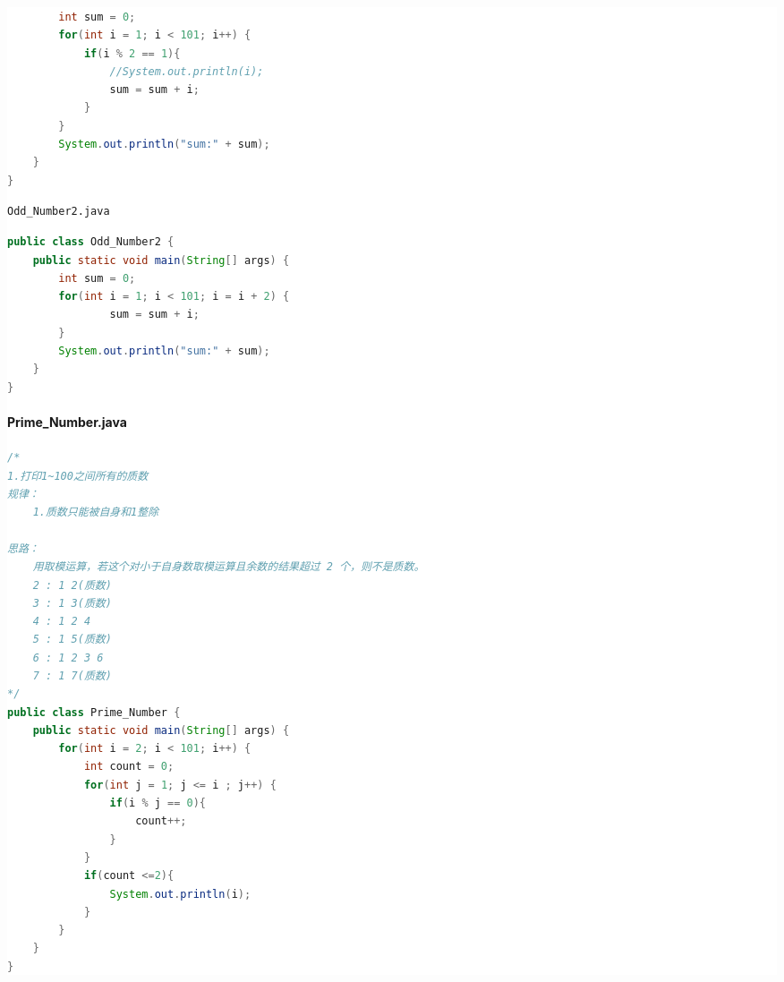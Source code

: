 ```java
		int sum = 0;
		for(int i = 1; i < 101; i++) {
			if(i % 2 == 1){
				//System.out.println(i);
				sum = sum + i;
			}
		}
		System.out.println("sum:" + sum);
	}
}
```
`Odd_Number2.java`
```java
public class Odd_Number2 {
	public static void main(String[] args) {
		int sum = 0;
		for(int i = 1; i < 101; i = i + 2) {
				sum = sum + i;
		}
		System.out.println("sum:" + sum);
	}
}
```

#### Prime_Number.java
```java
/*
1.打印1~100之间所有的质数
规律：
	1.质数只能被自身和1整除

思路：
	用取模运算，若这个对小于自身数取模运算且余数的结果超过 2 个，则不是质数。
	2 : 1 2(质数)
	3 : 1 3(质数)
	4 : 1 2 4
	5 : 1 5(质数)
	6 : 1 2 3 6
	7 : 1 7(质数)
*/
public class Prime_Number {
	public static void main(String[] args) {
		for(int i = 2; i < 101; i++) {
			int count = 0;
			for(int j = 1; j <= i ; j++) {
				if(i % j == 0){
					count++;
				}
			}
			if(count <=2){
				System.out.println(i);
			}
		}
	}
}
```
